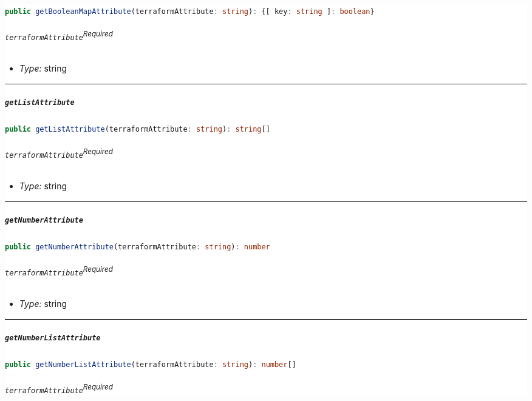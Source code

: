 ```typescript
public getBooleanMapAttribute(terraformAttribute: string): {[ key: string ]: boolean}
```

###### `terraformAttribute`<sup>Required</sup> <a name="terraformAttribute" id="@cdktf/provider-azurerm.streamAnalyticsOutputEventhub.StreamAnalyticsOutputEventhub.getBooleanMapAttribute.parameter.terraformAttribute"></a>

- *Type:* string

---

##### `getListAttribute` <a name="getListAttribute" id="@cdktf/provider-azurerm.streamAnalyticsOutputEventhub.StreamAnalyticsOutputEventhub.getListAttribute"></a>

```typescript
public getListAttribute(terraformAttribute: string): string[]
```

###### `terraformAttribute`<sup>Required</sup> <a name="terraformAttribute" id="@cdktf/provider-azurerm.streamAnalyticsOutputEventhub.StreamAnalyticsOutputEventhub.getListAttribute.parameter.terraformAttribute"></a>

- *Type:* string

---

##### `getNumberAttribute` <a name="getNumberAttribute" id="@cdktf/provider-azurerm.streamAnalyticsOutputEventhub.StreamAnalyticsOutputEventhub.getNumberAttribute"></a>

```typescript
public getNumberAttribute(terraformAttribute: string): number
```

###### `terraformAttribute`<sup>Required</sup> <a name="terraformAttribute" id="@cdktf/provider-azurerm.streamAnalyticsOutputEventhub.StreamAnalyticsOutputEventhub.getNumberAttribute.parameter.terraformAttribute"></a>

- *Type:* string

---

##### `getNumberListAttribute` <a name="getNumberListAttribute" id="@cdktf/provider-azurerm.streamAnalyticsOutputEventhub.StreamAnalyticsOutputEventhub.getNumberListAttribute"></a>

```typescript
public getNumberListAttribute(terraformAttribute: string): number[]
```

###### `terraformAttribute`<sup>Required</sup> <a name="terraformAttribute" id="@cdktf/provider-azurerm.streamAnalyticsOutputEventhub.StreamAnalyticsOutputEventhub.getNumberListAttribute.parameter.terraformAttribute"></a>
